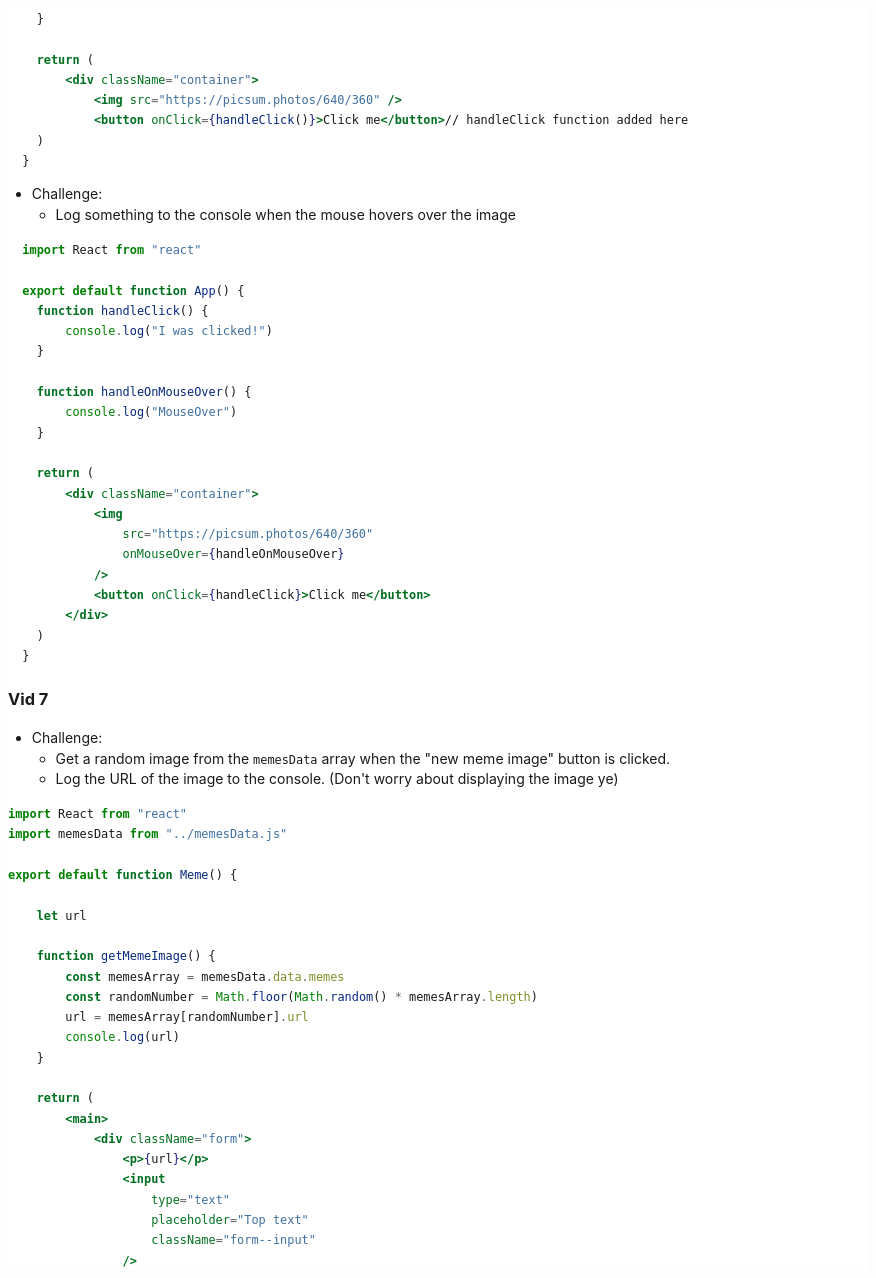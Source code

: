 ```jsx
    }

    return (
        <div className="container">
            <img src="https://picsum.photos/640/360" />
            <button onClick={handleClick()}>Click me</button>// handleClick function added here
    )
  }
```
- Challenge: 
  - Log something to the console when the mouse hovers over the image
```jsx
  import React from "react"

  export default function App() {
    function handleClick() {
        console.log("I was clicked!")
    }
    
    function handleOnMouseOver() {
        console.log("MouseOver")
    }

    return (
        <div className="container">
            <img 
                src="https://picsum.photos/640/360" 
                onMouseOver={handleOnMouseOver} 
            />
            <button onClick={handleClick}>Click me</button>
        </div>
    )
  }

```
### Vid 7
-  Challenge: 
    - Get a random image from the `memesData` array when the "new meme image" button is clicked.
    - Log the URL of the image to the console. (Don't worry about displaying the image ye)
```jsx
import React from "react"
import memesData from "../memesData.js"

export default function Meme() {

    let url
    
    function getMemeImage() {
        const memesArray = memesData.data.memes
        const randomNumber = Math.floor(Math.random() * memesArray.length)
        url = memesArray[randomNumber].url
        console.log(url)
    }
    
    return (
        <main>
            <div className="form">
                <p>{url}</p>
                <input 
                    type="text"
                    placeholder="Top text"
                    className="form--input"
                />
```